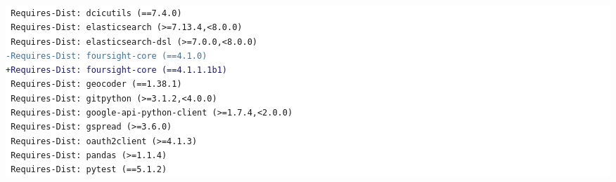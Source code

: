 ```diff
 Requires-Dist: dcicutils (==7.4.0)
 Requires-Dist: elasticsearch (>=7.13.4,<8.0.0)
 Requires-Dist: elasticsearch-dsl (>=7.0.0,<8.0.0)
-Requires-Dist: foursight-core (==4.1.0)
+Requires-Dist: foursight-core (==4.1.1.1b1)
 Requires-Dist: geocoder (==1.38.1)
 Requires-Dist: gitpython (>=3.1.2,<4.0.0)
 Requires-Dist: google-api-python-client (>=1.7.4,<2.0.0)
 Requires-Dist: gspread (>=3.6.0)
 Requires-Dist: oauth2client (>=4.1.3)
 Requires-Dist: pandas (>=1.1.4)
 Requires-Dist: pytest (==5.1.2)
```

